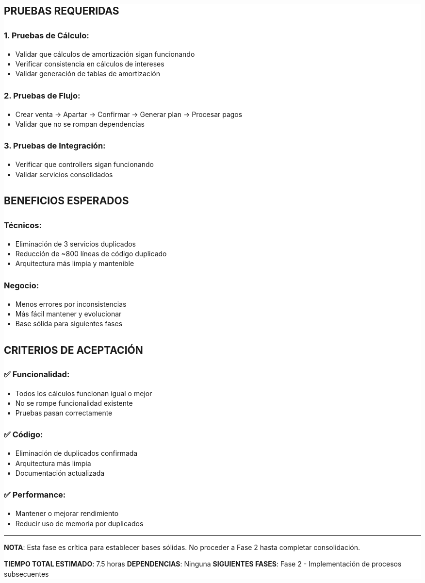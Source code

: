 ## PRUEBAS REQUERIDAS

### 1. Pruebas de Cálculo:
- Validar que cálculos de amortización sigan funcionando
- Verificar consistencia en cálculos de intereses
- Validar generación de tablas de amortización

### 2. Pruebas de Flujo:
- Crear venta → Apartar → Confirmar → Generar plan → Procesar pagos
- Validar que no se rompan dependencias

### 3. Pruebas de Integración:
- Verificar que controllers sigan funcionando
- Validar servicios consolidados

## BENEFICIOS ESPERADOS

### Técnicos:
- Eliminación de 3 servicios duplicados
- Reducción de ~800 líneas de código duplicado
- Arquitectura más limpia y mantenible

### Negocio:
- Menos errores por inconsistencias
- Más fácil mantener y evolucionar
- Base sólida para siguientes fases

## CRITERIOS DE ACEPTACIÓN

### ✅ Funcionalidad:
- Todos los cálculos funcionan igual o mejor
- No se rompe funcionalidad existente
- Pruebas pasan correctamente

### ✅ Código:
- Eliminación de duplicados confirmada
- Arquitectura más limpia
- Documentación actualizada

### ✅ Performance:
- Mantener o mejorar rendimiento
- Reducir uso de memoria por duplicados

---

**NOTA**: Esta fase es crítica para establecer bases sólidas. No proceder a Fase 2 hasta completar consolidación.

**TIEMPO TOTAL ESTIMADO**: 7.5 horas
**DEPENDENCIAS**: Ninguna
**SIGUIENTES FASES**: Fase 2 - Implementación de procesos subsecuentes